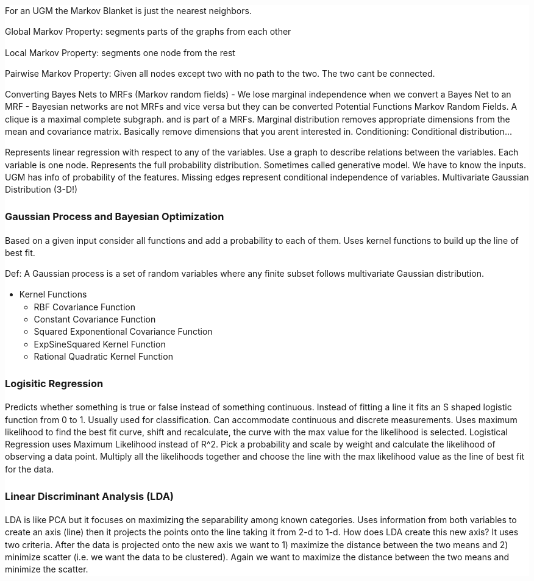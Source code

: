 For an UGM the Markov Blanket is just the nearest neighbors.

Global Markov Property: segments parts of the graphs from each other

Local Markov Property: segments one node from the rest

Pairwise Markov Property: Given all nodes except two with no path to the two. The two cant be connected.

Converting Bayes Nets to MRFs (Markov random fields) - We lose marginal independence when we convert a Bayes Net to an MRF - Bayesian networks are not MRFs and vice versa but they can be converted Potential Functions Markov Random Fields. A clique is a maximal complete subgraph. and is part of a MRFs. Marginal distribution removes appropriate dimensions from the mean and covariance matrix. Basically remove dimensions that you arent interested in. Conditioning: Conditional distribution...

Represents linear regression with respect to any of the variables. Use a graph to describe relations between the variables. Each variable is one node. Represents the full probability distribution. Sometimes called generative model. We have to know the inputs. UGM has info of probability of the features. Missing edges represent conditional independence of variables. Multivariate Gaussian Distribution (3-D!)

### Gaussian Process and Bayesian Optimization

Based on a given input consider all functions and add a probability to each of them. Uses kernel functions to build up the line of best fit.

Def: A Gaussian process is a set of random variables where any finite subset follows multivariate Gaussian distribution.

-   Kernel Functions
    -   RBF Covariance Function
    -   Constant Covariance Function
    -   Squared Exponentional Covariance Function
    -   ExpSineSquared Kernel Function
    -   Rational Quadratic Kernel Function

### Logisitic Regression

Predicts whether something is true or false instead of something continuous. Instead of fitting a line it fits an S shaped logistic function from 0 to 1. Usually used for classification. Can accommodate continuous and discrete measurements. Uses maximum likelihood to find the best fit curve, shift and recalculate, the curve with the max value for the likelihood is selected. Logistical Regression uses Maximum Likelihood instead of R\^2. Pick a probability and scale by weight and calculate the likelihood of observing a data point. Multiply all the likelihoods together and choose the line with the max likelihood value as the line of best fit for the data.

### Linear Discriminant Analysis (LDA)

LDA is like PCA but it focuses on maximizing the separability among known categories. Uses information from both variables to create an axis (line) then it projects the points onto the line taking it from 2-d to 1-d. How does LDA create this new axis? It uses two criteria. After the data is projected onto the new axis we want to 1) maximize the distance between the two means and 2) minimize scatter (i.e. we want the data to be clustered). Again we want to maximize the distance between the two means and minimize the scatter.
